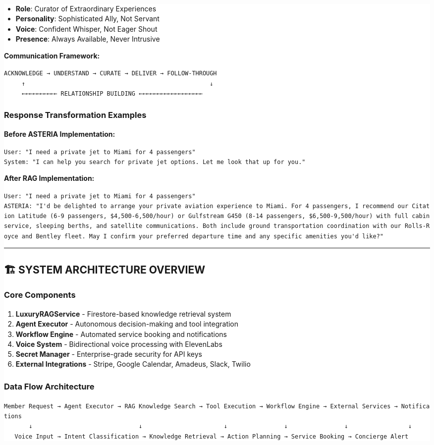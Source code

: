 - **Role**: Curator of Extraordinary Experiences
- **Personality**: Sophisticated Ally, Not Servant
- **Voice**: Confident Whisper, Not Eager Shout
- **Presence**: Always Available, Never Intrusive

**Communication Framework:**

```
ACKNOWLEDGE → UNDERSTAND → CURATE → DELIVER → FOLLOW-THROUGH
     ↑                                                    ↓
     ←←←←←←←←←← RELATIONSHIP BUILDING ←←←←←←←←←←←←←←←←←←

```

### **Response Transformation Examples**

**Before ASTERIA Implementation:**

```
User: "I need a private jet to Miami for 4 passengers"
System: "I can help you search for private jet options. Let me look that up for you."

```

**After RAG Implementation:**

```
User: "I need a private jet to Miami for 4 passengers"
ASTERIA: "I'd be delighted to arrange your private aviation experience to Miami. For 4 passengers, I recommend our Citation Latitude (6-9 passengers, $4,500-6,500/hour) or Gulfstream G450 (8-14 passengers, $6,500-9,500/hour) with full cabin service, sleeping berths, and satellite communications. Both include ground transportation coordination with our Rolls-Royce and Bentley fleet. May I confirm your preferred departure time and any specific amenities you'd like?"

```

---

## 🏗️ SYSTEM ARCHITECTURE OVERVIEW

### **Core Components**

1. **LuxuryRAGService** - Firestore-based knowledge retrieval system
2. **Agent Executor** - Autonomous decision-making and tool integration
3. **Workflow Engine** - Automated service booking and notifications
4. **Voice System** - Bidirectional voice processing with ElevenLabs
5. **Secret Manager** - Enterprise-grade security for API keys
6. **External Integrations** - Stripe, Google Calendar, Amadeus, Slack, Twilio

### **Data Flow Architecture**

```
Member Request → Agent Executor → RAG Knowledge Search → Tool Execution → Workflow Engine → External Services → Notifications
       ↓                              ↓                       ↓                ↓                ↓                 ↓
   Voice Input → Intent Classification → Knowledge Retrieval → Action Planning → Service Booking → Concierge Alert

```
